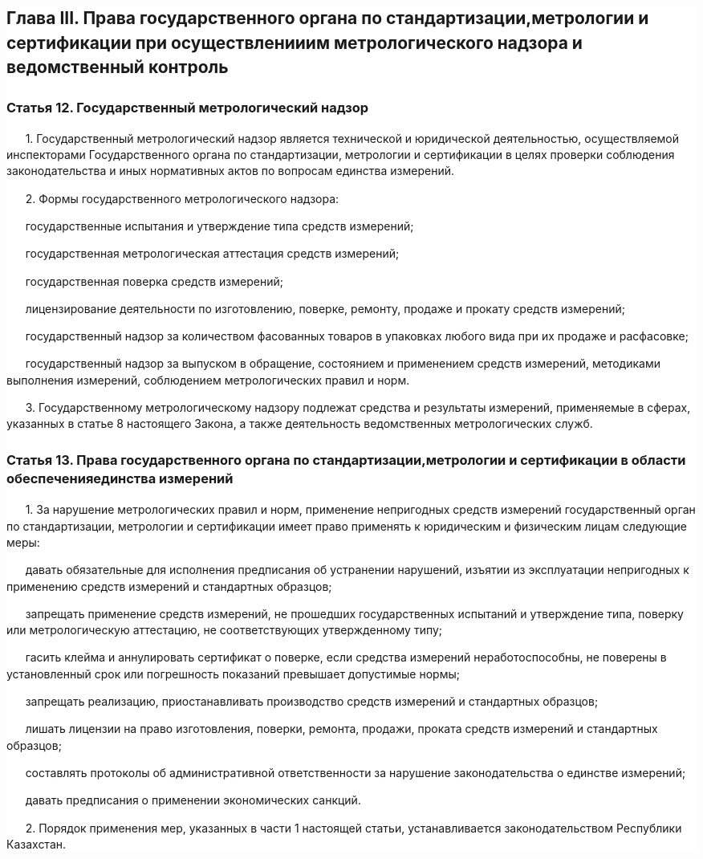 ## Глава III. Права государственного органа по стандартизации,метрологии и сертификации при осуществленииим метрологического надзора и ведомственный контроль

### Статья 12. Государственный метрологический надзор

      1. Государственный метрологический надзор является технической и юридической деятельностью, осуществляемой инспекторами Государственного органа по стандартизации, метрологии и сертификации в целях проверки соблюдения законодательства и иных нормативных актов по вопросам единства измерений.

      2. Формы государственного метрологического надзора:

      государственные испытания и утверждение типа средств измерений;

      государственная метрологическая аттестация средств измерений;

      государственная поверка средств измерений;

      лицензирование деятельности по изготовлению, поверке, ремонту, продаже и прокату средств измерений;

      государственный надзор за количеством фасованных товаров в упаковках любого вида при их продаже и расфасовке;

      государственный надзор за выпуском в обращение, состоянием и применением средств измерений, методиками выполнения измерений, соблюдением метрологических правил и норм.

      3. Государственному метрологическому надзору подлежат средства и результаты измерений, применяемые в сферах, указанных в статье 8 настоящего Закона, а также деятельность ведомственных метрологических служб.

### Статья 13. Права государственного органа по стандартизации,метрологии и сертификации в области обеспеченияединства измерений

      1. За нарушение метрологических правил и норм, применение непригодных средств измерений государственный орган по стандартизации, метрологии и сертификации имеет право применять к юридическим и физическим лицам следующие меры:

      давать обязательные для исполнения предписания об устранении нарушений, изъятии из эксплуатации непригодных к применению средств измерений и стандартных образцов;

      запрещать применение средств измерений, не прошедших государственных испытаний и утверждение типа, поверку или метрологическую аттестацию, не соответствующих утвержденному типу;

      гасить клейма и аннулировать сертификат о поверке, если средства измерений неработоспособны, не поверены в установленный срок или погрешность показаний превышает допустимые нормы;

      запрещать реализацию, приостанавливать производство средств измерений и стандартных образцов;

      лишать лицензии на право изготовления, поверки, ремонта, продажи, проката средств измерений и стандартных образцов;

      составлять протоколы об административной ответственности за нарушение законодательства о единстве измерений;

      давать предписания о применении экономических санкций.

      2. Порядок применения мер, указанных в части 1 настоящей статьи, устанавливается законодательством Республики Казахстан.
